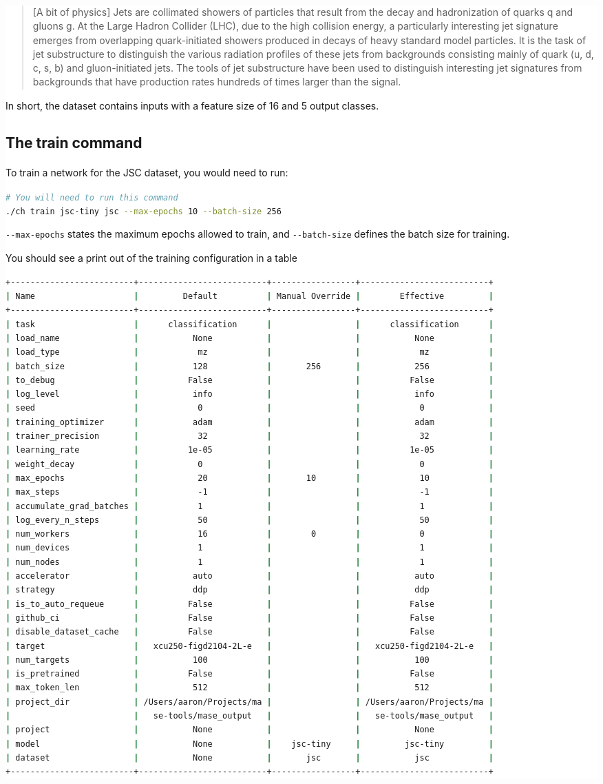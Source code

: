 > [A bit of physics]
Jets are collimated showers of particles that result from the decay and hadronization of quarks q and gluons g.
At the Large Hadron Collider (LHC), due to the high collision energy, a particularly interesting jet signature emerges from overlapping quark-initiated showers produced in decays of heavy standard model particles.
It is the task of jet substructure to distinguish the various radiation profiles of these jets from backgrounds consisting mainly of quark (u, d, c, s, b) and gluon-initiated jets. The tools of jet substructure have been used to distinguish interesting jet signatures from backgrounds that have production rates hundreds of times larger than the signal.

In short, the dataset contains inputs with a feature size of 16 and 5 output classes.

## The train command

To train a network for the JSC dataset, you would need to run:

```bash
# You will need to run this command
./ch train jsc-tiny jsc --max-epochs 10 --batch-size 256
```

`--max-epochs` states the maximum epochs allowed to train, and `--batch-size` defines the batch size for training.

You should see a print out of the training configuration in a table

```bash
+-------------------------+--------------------------+-----------------+--------------------------+
| Name                    |         Default          | Manual Override |        Effective         |
+-------------------------+--------------------------+-----------------+--------------------------+
| task                    |      classification      |                 |      classification      |
| load_name               |           None           |                 |           None           |
| load_type               |            mz            |                 |            mz            |
| batch_size              |           128            |       256       |           256            |
| to_debug                |          False           |                 |          False           |
| log_level               |           info           |                 |           info           |
| seed                    |            0             |                 |            0             |
| training_optimizer      |           adam           |                 |           adam           |
| trainer_precision       |            32            |                 |            32            |
| learning_rate           |          1e-05           |                 |          1e-05           |
| weight_decay            |            0             |                 |            0             |
| max_epochs              |            20            |       10        |            10            |
| max_steps               |            -1            |                 |            -1            |
| accumulate_grad_batches |            1             |                 |            1             |
| log_every_n_steps       |            50            |                 |            50            |
| num_workers             |            16            |        0        |            0             |
| num_devices             |            1             |                 |            1             |
| num_nodes               |            1             |                 |            1             |
| accelerator             |           auto           |                 |           auto           |
| strategy                |           ddp            |                 |           ddp            |
| is_to_auto_requeue      |          False           |                 |          False           |
| github_ci               |          False           |                 |          False           |
| disable_dataset_cache   |          False           |                 |          False           |
| target                  |   xcu250-figd2104-2L-e   |                 |   xcu250-figd2104-2L-e   |
| num_targets             |           100            |                 |           100            |
| is_pretrained           |          False           |                 |          False           |
| max_token_len           |           512            |                 |           512            |
| project_dir             | /Users/aaron/Projects/ma |                 | /Users/aaron/Projects/ma |
|                         |   se-tools/mase_output   |                 |   se-tools/mase_output   |
| project                 |           None           |                 |           None           |
| model                   |           None           |    jsc-tiny     |         jsc-tiny         |
| dataset                 |           None           |       jsc       |           jsc            |
+-------------------------+--------------------------+-----------------+--------------------------+
```
